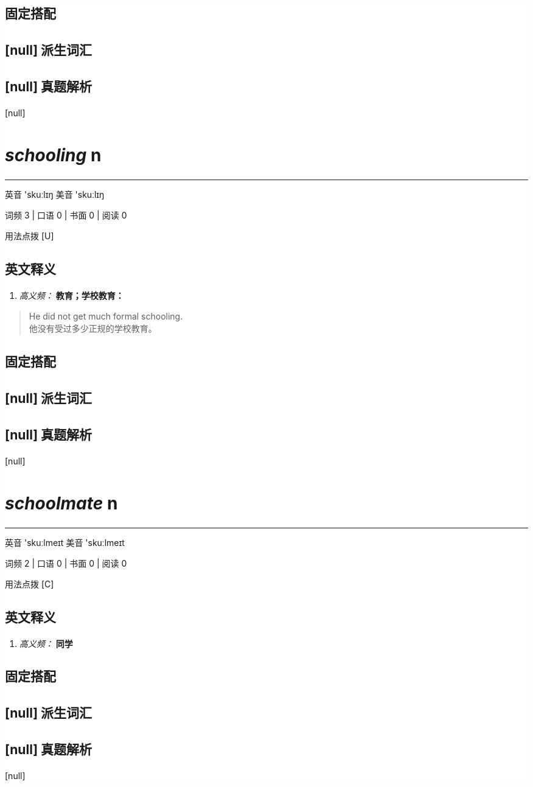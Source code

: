 
固定搭配
---
[null]
派生词汇
---
[null]
真题解析
---
[null]


# ***schooling*** n
---
英音 'skuːlɪŋ     美音 'skuːlɪŋ

词频 3 | 口语 0 | 书面 0 | 阅读 0

用法点拨  [U]

英文释义
---
1. *高义频：* **教育；学校教育：**  


> He did not get much formal schooling.  
> 他没有受过多少正规的学校教育。

固定搭配
---
[null]
派生词汇
---
[null]
真题解析
---
[null]


# ***schoolmate*** n
---
英音 'skuːlmeɪt     美音 'skuːlmeɪt

词频 2 | 口语 0 | 书面 0 | 阅读 0

用法点拨  [C]

英文释义
---
1. *高义频：* **同学**  


固定搭配
---
[null]
派生词汇
---
[null]
真题解析
---
[null]
